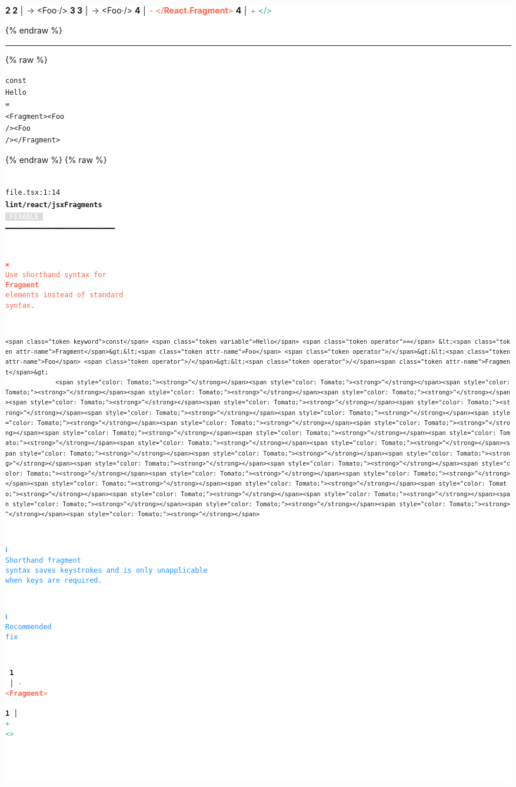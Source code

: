   <strong>  </strong><strong>2</strong><strong> </strong><strong>2</strong><strong> │ </strong>  <span style="opacity: 0.8;">&rarr; </span>&lt;Foo<span style="opacity: 0.8;">&middot;</span>/&gt;
  <strong>  </strong><strong>3</strong><strong> </strong><strong>3</strong><strong> │ </strong>  <span style="opacity: 0.8;">&rarr; </span>&lt;Foo<span style="opacity: 0.8;">&middot;</span>/&gt;
  <strong>  </strong><strong>4</strong><strong> </strong><strong> </strong><strong> │ </strong><span style="color: Tomato;">-</span> <span style="color: Tomato;">&lt;/</span><span style="color: Tomato;"><strong>React.Fragment</strong></span><span style="color: Tomato;">&gt;</span>
  <strong>  </strong><strong> </strong><strong> </strong><strong>4</strong><strong> │ </strong><span style="color: MediumSeaGreen;">+</span> <span style="color: MediumSeaGreen;">&lt;/&gt;</span>

</code></pre>{% endraw %}

---------------

{% raw %}<pre class="language-text"><code class="language-text"><span class="token keyword">const</span> <span class="token variable">Hello</span> <span class="token operator">=</span> &lt;<span class="token attr-name">Fragment</span>&gt;&lt;<span class="token attr-name">Foo</span> <span class="token operator">/</span>&gt;&lt;<span class="token attr-name">Foo</span> <span class="token operator">/</span>&gt;&lt;<span class="token operator">/</span><span class="token attr-name">Fragment</span>&gt;</code></pre>{% endraw %}
{% raw %}<pre class="language-text"><code class="language-text">
 <span style="text-decoration-style: dotted;">file.tsx:1:14</span> <strong>lint/react/jsxFragments</strong> <span style="color: white; background-color: #ddd;"> FIXABLE </span> ━━━━━━━━━━━━━━━━━━━━━━━━━━

  <strong><span style="color: Tomato;">✖ </span></strong><span style="color: Tomato;">Use shorthand syntax for </span><span style="color: Tomato;"><strong>Fragment</strong></span><span style="color: Tomato;"> elements instead of standard</span>
    <span style="color: Tomato;">syntax.</span>

    <span class="token keyword">const</span> <span class="token variable">Hello</span> <span class="token operator">=</span> &lt;<span class="token attr-name">Fragment</span>&gt;&lt;<span class="token attr-name">Foo</span> <span class="token operator">/</span>&gt;&lt;<span class="token attr-name">Foo</span> <span class="token operator">/</span>&gt;&lt;<span class="token operator">/</span><span class="token attr-name">Fragment</span>&gt;
                  <span style="color: Tomato;"><strong>^</strong></span><span style="color: Tomato;"><strong>^</strong></span><span style="color: Tomato;"><strong>^</strong></span><span style="color: Tomato;"><strong>^</strong></span><span style="color: Tomato;"><strong>^</strong></span><span style="color: Tomato;"><strong>^</strong></span><span style="color: Tomato;"><strong>^</strong></span><span style="color: Tomato;"><strong>^</strong></span><span style="color: Tomato;"><strong>^</strong></span><span style="color: Tomato;"><strong>^</strong></span><span style="color: Tomato;"><strong>^</strong></span><span style="color: Tomato;"><strong>^</strong></span><span style="color: Tomato;"><strong>^</strong></span><span style="color: Tomato;"><strong>^</strong></span><span style="color: Tomato;"><strong>^</strong></span><span style="color: Tomato;"><strong>^</strong></span><span style="color: Tomato;"><strong>^</strong></span><span style="color: Tomato;"><strong>^</strong></span><span style="color: Tomato;"><strong>^</strong></span><span style="color: Tomato;"><strong>^</strong></span><span style="color: Tomato;"><strong>^</strong></span><span style="color: Tomato;"><strong>^</strong></span><span style="color: Tomato;"><strong>^</strong></span><span style="color: Tomato;"><strong>^</strong></span><span style="color: Tomato;"><strong>^</strong></span><span style="color: Tomato;"><strong>^</strong></span><span style="color: Tomato;"><strong>^</strong></span><span style="color: Tomato;"><strong>^</strong></span><span style="color: Tomato;"><strong>^</strong></span><span style="color: Tomato;"><strong>^</strong></span><span style="color: Tomato;"><strong>^</strong></span><span style="color: Tomato;"><strong>^</strong></span><span style="color: Tomato;"><strong>^</strong></span><span style="color: Tomato;"><strong>^</strong></span><span style="color: Tomato;"><strong>^</strong></span>

  <strong><span style="color: DodgerBlue;">ℹ </span></strong><span style="color: DodgerBlue;">Shorthand fragment syntax saves keystrokes and is only unapplicable</span>
    <span style="color: DodgerBlue;">when keys are required.</span>

  <strong><span style="color: DodgerBlue;">ℹ </span></strong><span style="color: DodgerBlue;">Recommended fix</span>

  <strong>  </strong><strong>1</strong><strong> </strong><strong> </strong><strong> │ </strong><span style="color: Tomato;">-</span> <span style="color: Tomato;">&lt;</span><span style="color: Tomato;"><strong>Fragment</strong></span><span style="color: Tomato;">&gt;</span>
  <strong>  </strong><strong> </strong><strong> </strong><strong>1</strong><strong> │ </strong><span style="color: MediumSeaGreen;">+</span> <span style="color: MediumSeaGreen;">&lt;&gt;</span>